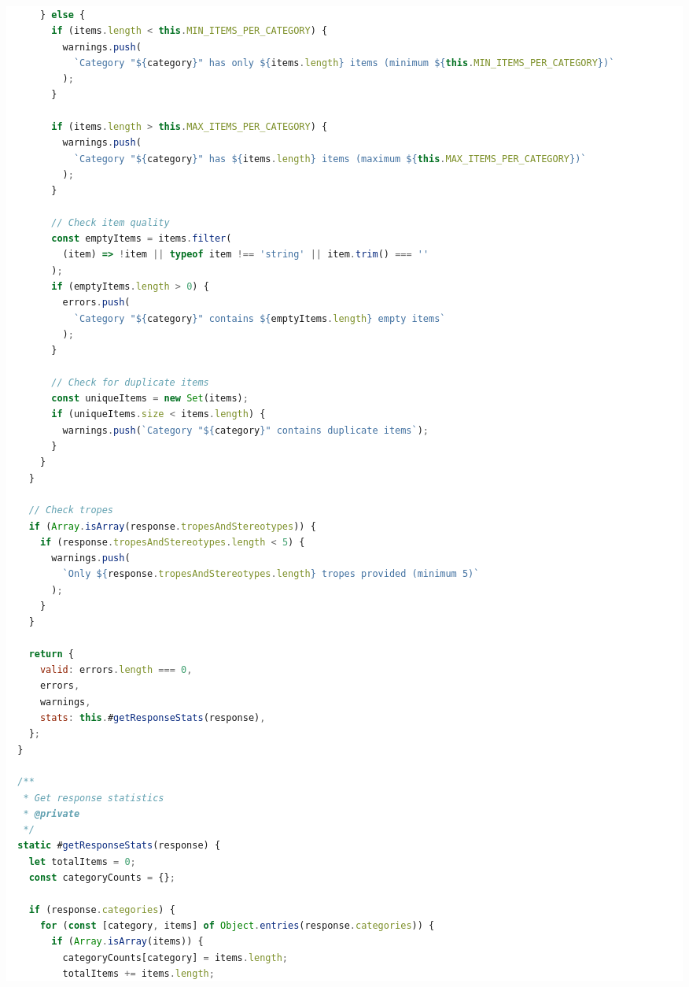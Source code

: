 ```javascript
      } else {
        if (items.length < this.MIN_ITEMS_PER_CATEGORY) {
          warnings.push(
            `Category "${category}" has only ${items.length} items (minimum ${this.MIN_ITEMS_PER_CATEGORY})`
          );
        }

        if (items.length > this.MAX_ITEMS_PER_CATEGORY) {
          warnings.push(
            `Category "${category}" has ${items.length} items (maximum ${this.MAX_ITEMS_PER_CATEGORY})`
          );
        }

        // Check item quality
        const emptyItems = items.filter(
          (item) => !item || typeof item !== 'string' || item.trim() === ''
        );
        if (emptyItems.length > 0) {
          errors.push(
            `Category "${category}" contains ${emptyItems.length} empty items`
          );
        }

        // Check for duplicate items
        const uniqueItems = new Set(items);
        if (uniqueItems.size < items.length) {
          warnings.push(`Category "${category}" contains duplicate items`);
        }
      }
    }

    // Check tropes
    if (Array.isArray(response.tropesAndStereotypes)) {
      if (response.tropesAndStereotypes.length < 5) {
        warnings.push(
          `Only ${response.tropesAndStereotypes.length} tropes provided (minimum 5)`
        );
      }
    }

    return {
      valid: errors.length === 0,
      errors,
      warnings,
      stats: this.#getResponseStats(response),
    };
  }

  /**
   * Get response statistics
   * @private
   */
  static #getResponseStats(response) {
    let totalItems = 0;
    const categoryCounts = {};

    if (response.categories) {
      for (const [category, items] of Object.entries(response.categories)) {
        if (Array.isArray(items)) {
          categoryCounts[category] = items.length;
          totalItems += items.length;
```